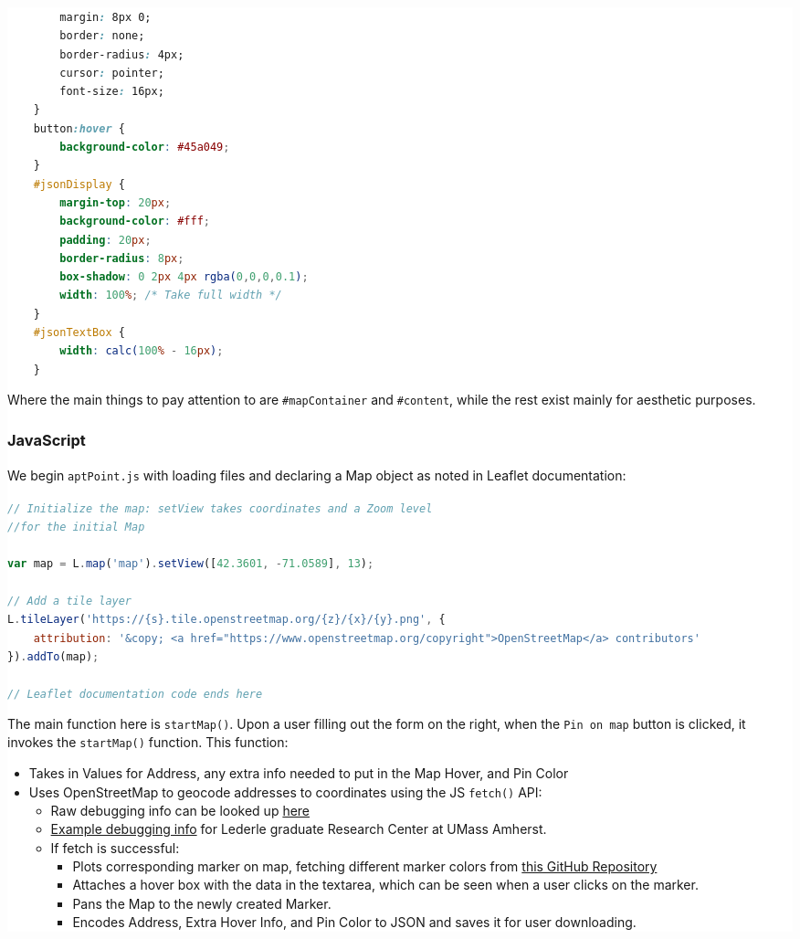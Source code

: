 ```css
		margin: 8px 0;
		border: none;
		border-radius: 4px;
		cursor: pointer;
		font-size: 16px;
	}
	button:hover {
		background-color: #45a049;
	}
	#jsonDisplay {
		margin-top: 20px;
		background-color: #fff;
		padding: 20px;
		border-radius: 8px;
		box-shadow: 0 2px 4px rgba(0,0,0,0.1);
		width: 100%; /* Take full width */
	}
	#jsonTextBox {
		width: calc(100% - 16px);
	}
```

Where the main things to pay attention to are ```#mapContainer``` and ```#content```, while the rest exist mainly for aesthetic purposes. 

### JavaScript

We begin ```aptPoint.js``` with loading files and declaring a Map object as noted in Leaflet documentation:

```js
// Initialize the map: setView takes coordinates and a Zoom level
//for the initial Map

var map = L.map('map').setView([42.3601, -71.0589], 13);

// Add a tile layer
L.tileLayer('https://{s}.tile.openstreetmap.org/{z}/{x}/{y}.png', {
	attribution: '&copy; <a href="https://www.openstreetmap.org/copyright">OpenStreetMap</a> contributors'
}).addTo(map);

// Leaflet documentation code ends here
```

The main function here is ```startMap()```. Upon a user filling out the form on the right, when the ```Pin on map``` button is clicked, it invokes the ```startMap()``` function. This function:

* Takes in Values for Address, any extra info needed to put in the Map Hover, and Pin Color
* Uses OpenStreetMap to geocode addresses to coordinates using the JS ```fetch()``` API:
	* Raw debugging info can be looked up [here](https://nominatim.openstreetmap.org/)
	* [Example debugging info](https://nominatim.openstreetmap.org/search.php?q=lederle+graduate+research+center&format=jsonv2&debug=1) for Lederle graduate Research Center at UMass Amherst.
	* If fetch is successful:
		* Plots corresponding marker on map, fetching different marker colors from [this GitHub Repository](https://github.com/pointhi/leaflet-color-markers)
		* Attaches a hover box with the data in the textarea, which can be seen when a user clicks on the marker. 
		* Pans the Map to the newly created Marker.
		* Encodes Address, Extra Hover Info, and Pin Color to JSON and saves it for user downloading.
